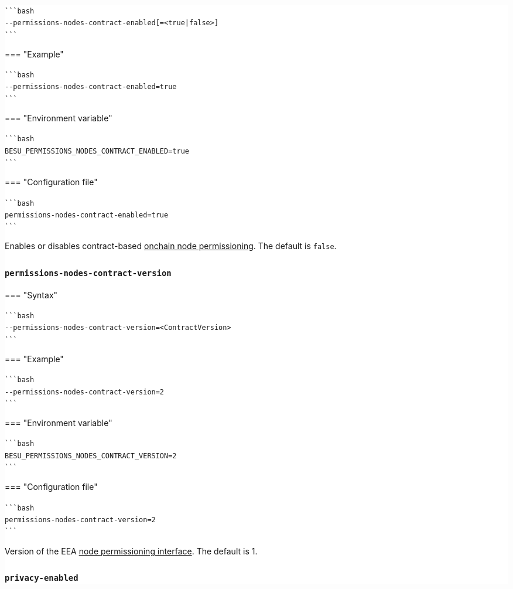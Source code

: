     ```bash
    --permissions-nodes-contract-enabled[=<true|false>]
    ```

=== "Example"

    ```bash
    --permissions-nodes-contract-enabled=true
    ```

=== "Environment variable"

    ```bash
    BESU_PERMISSIONS_NODES_CONTRACT_ENABLED=true
    ```

=== "Configuration file"

    ```bash
    permissions-nodes-contract-enabled=true
    ```

Enables or disables contract-based
[onchain node permissioning](../../private-networks/concepts/permissioning/onchain.md). The default is
`false`.

### `permissions-nodes-contract-version`

=== "Syntax"

    ```bash
    --permissions-nodes-contract-version=<ContractVersion>
    ```

=== "Example"

    ```bash
    --permissions-nodes-contract-version=2
    ```

=== "Environment variable"

    ```bash
    BESU_PERMISSIONS_NODES_CONTRACT_VERSION=2
    ```

=== "Configuration file"

    ```bash
    permissions-nodes-contract-version=2
    ```

Version of the EEA [node permissioning interface](../../private-networks/how-to/use-permissioning/Specify-Perm-Version.md).
The default is 1.

### `privacy-enabled`


[push gateway integration]: ../../how-to/monitor/metrics.md#running-prometheus-with-besu-in-push-mode
[accounts permissions configuration file]: ../../private-networks/how-to/use-permissioning/local.md#permissions-configuration-file
[nodes permissions configuration file]: ../../private-networks/how-to/use-permissioning/local.md#permissions-configuration-file
[account permissioning]: ../../private-networks/concepts/permissioning/index.md#account-permissioning
[TLS on communication with the Private Transaction Manager]: ../../private-networks/concepts/privacy/index.md#private-transaction-manager
[JWT provider's public key file]: ../../how-to/use-besu-api/authenticate.md#jwt-public-key-authentication
[plugin]: ../Plugin-API-Interfaces.md